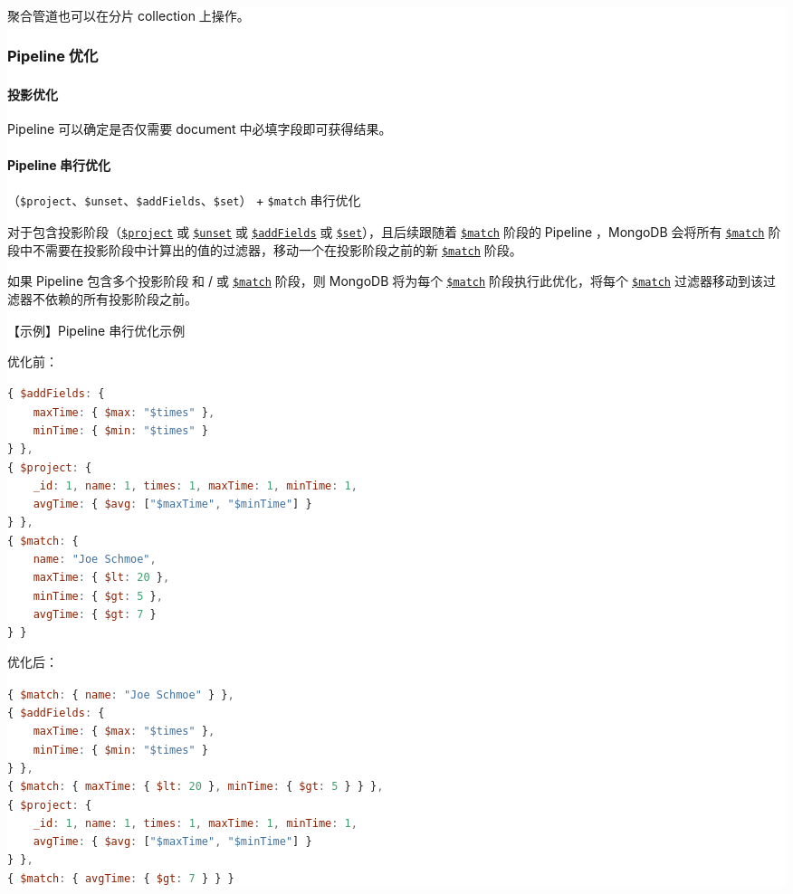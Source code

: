 聚合管道也可以在分片 collection 上操作。

### Pipeline 优化

#### 投影优化

Pipeline 可以确定是否仅需要 document 中必填字段即可获得结果。

#### Pipeline 串行优化

（`$project`、`$unset`、`$addFields`、`$set`） + `$match` 串行优化

对于包含投影阶段（[`$project`](https://docs.mongodb.com/manual/reference/operator/aggregation/project/#pipe._S_project) 或 [`$unset`](https://docs.mongodb.com/manual/reference/operator/aggregation/unset/#pipe._S_unset) 或 [`$addFields`](https://docs.mongodb.com/manual/reference/operator/aggregation/addFields/#pipe._S_addFields) 或 [`$set`](https://docs.mongodb.com/manual/reference/operator/aggregation/set/#pipe._S_set)），且后续跟随着 [`$match`](https://docs.mongodb.com/manual/reference/operator/aggregation/match/#pipe._S_match) 阶段的 Pipeline ，MongoDB 会将所有 [`$match`](https://docs.mongodb.com/manual/reference/operator/aggregation/match/#pipe._S_match) 阶段中不需要在投影阶段中计算出的值的过滤器，移动一个在投影阶段之前的新 [`$match`](https://docs.mongodb.com/manual/reference/operator/aggregation/match/#pipe._S_match) 阶段。

如果 Pipeline 包含多个投影阶段 和 / 或 [`$match`](https://docs.mongodb.com/manual/reference/operator/aggregation/match/#pipe._S_match) 阶段，则 MongoDB 将为每个 [`$match`](https://docs.mongodb.com/manual/reference/operator/aggregation/match/#pipe._S_match) 阶段执行此优化，将每个 [`$match`](https://docs.mongodb.com/manual/reference/operator/aggregation/match/#pipe._S_match) 过滤器移动到该过滤器不依赖的所有投影阶段之前。

【示例】Pipeline 串行优化示例

优化前：

```javascript
{ $addFields: {
    maxTime: { $max: "$times" },
    minTime: { $min: "$times" }
} },
{ $project: {
    _id: 1, name: 1, times: 1, maxTime: 1, minTime: 1,
    avgTime: { $avg: ["$maxTime", "$minTime"] }
} },
{ $match: {
    name: "Joe Schmoe",
    maxTime: { $lt: 20 },
    minTime: { $gt: 5 },
    avgTime: { $gt: 7 }
} }
```

优化后：

```javascript
{ $match: { name: "Joe Schmoe" } },
{ $addFields: {
    maxTime: { $max: "$times" },
    minTime: { $min: "$times" }
} },
{ $match: { maxTime: { $lt: 20 }, minTime: { $gt: 5 } } },
{ $project: {
    _id: 1, name: 1, times: 1, maxTime: 1, minTime: 1,
    avgTime: { $avg: ["$maxTime", "$minTime"] }
} },
{ $match: { avgTime: { $gt: 7 } } }
```
